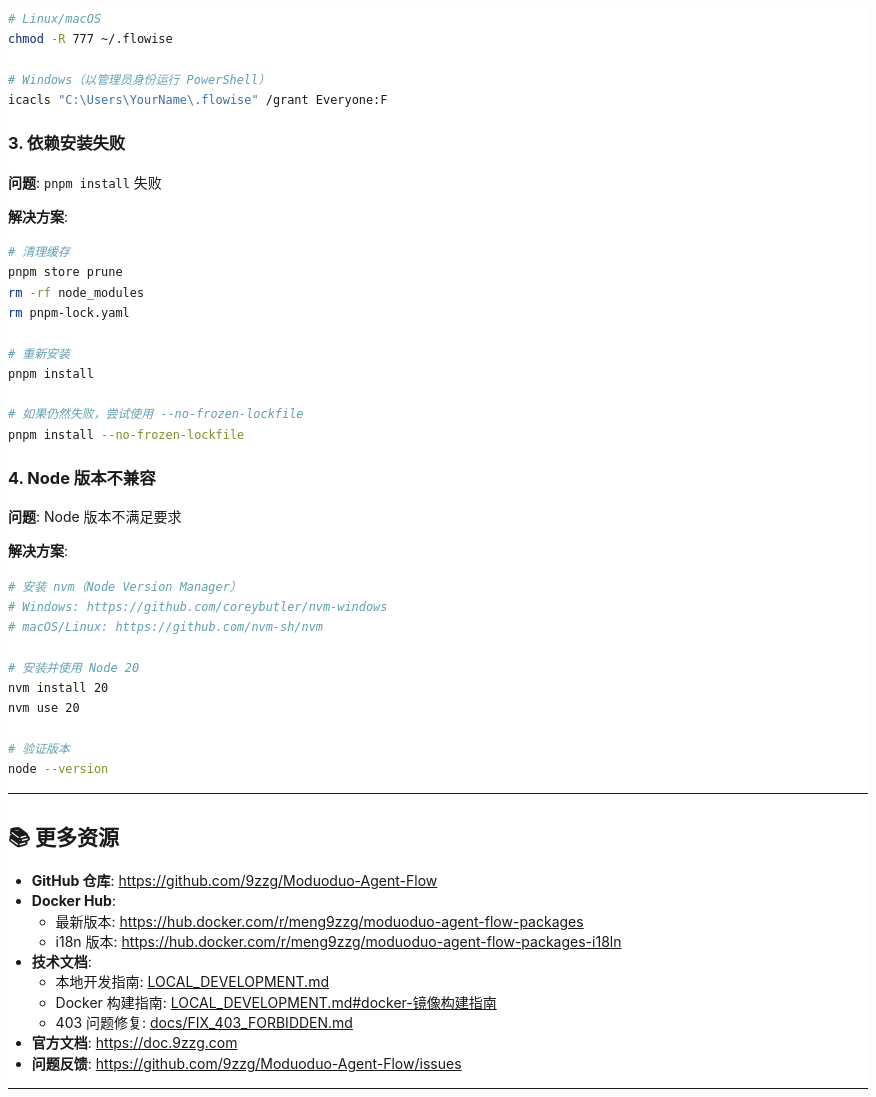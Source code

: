 ```bash
# Linux/macOS
chmod -R 777 ~/.flowise

# Windows（以管理员身份运行 PowerShell）
icacls "C:\Users\YourName\.flowise" /grant Everyone:F
```

### 3. 依赖安装失败

**问题**: `pnpm install` 失败

**解决方案**:

```bash
# 清理缓存
pnpm store prune
rm -rf node_modules
rm pnpm-lock.yaml

# 重新安装
pnpm install

# 如果仍然失败，尝试使用 --no-frozen-lockfile
pnpm install --no-frozen-lockfile
```

### 4. Node 版本不兼容

**问题**: Node 版本不满足要求

**解决方案**:

```bash
# 安装 nvm（Node Version Manager）
# Windows: https://github.com/coreybutler/nvm-windows
# macOS/Linux: https://github.com/nvm-sh/nvm

# 安装并使用 Node 20
nvm install 20
nvm use 20

# 验证版本
node --version
```

---

## 📚 更多资源

-   **GitHub 仓库**: https://github.com/9zzg/Moduoduo-Agent-Flow
-   **Docker Hub**:
    -   最新版本: https://hub.docker.com/r/meng9zzg/moduoduo-agent-flow-packages
    -   i18n 版本: https://hub.docker.com/r/meng9zzg/moduoduo-agent-flow-packages-i18ln
-   **技术文档**:
    -   本地开发指南: [LOCAL_DEVELOPMENT.md](./LOCAL_DEVELOPMENT.md)
    -   Docker 构建指南: [LOCAL_DEVELOPMENT.md#docker-镜像构建指南](./LOCAL_DEVELOPMENT.md#docker-镜像构建指南)
    -   403 问题修复: [docs/FIX_403_FORBIDDEN.md](./docs/FIX_403_FORBIDDEN.md)
-   **官方文档**: https://doc.9zzg.com
-   **问题反馈**: https://github.com/9zzg/Moduoduo-Agent-Flow/issues

---